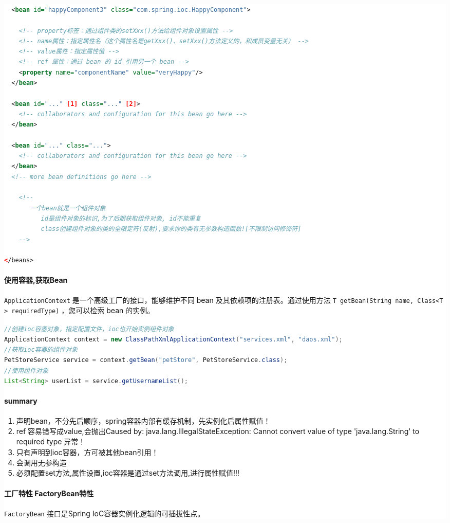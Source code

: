 ```xml
  <bean id="happyComponent3" class="com.spring.ioc.HappyComponent">
    
    <!-- property标签：通过组件类的setXxx()方法给组件对象设置属性 -->
    <!-- name属性：指定属性名（这个属性名是getXxx()、setXxx()方法定义的，和成员变量无关） -->
    <!-- value属性：指定属性值 -->
    <!-- ref 属性：通过 bean 的 id 引用另一个 bean -->
    <property name="componentName" value="veryHappy"/>
  </bean>
  
  <bean id="..." [1] class="..." [2]>  
    <!-- collaborators and configuration for this bean go here -->
  </bean>

  <bean id="..." class="...">
    <!-- collaborators and configuration for this bean go here -->
  </bean>
  <!-- more bean definitions go here -->
    
    <!--
       一个bean就是一个组件对象
          id是组件对象的标识,为了后期获取组件对象, id不能重复
          class创建组件对象的类的全限定符(反射),要求你的类有无参数构造函数![不限制访问修饰符]
    -->
    
</beans>
```

#### **使用容器,获取Bean**

`ApplicationContext` 是一个高级工厂的接口，能够维护不同 bean 及其依赖项的注册表。通过使用方法 `T getBean(String name, Class<T> requiredType)` ，您可以检索 bean 的实例。

```java
//创建ioc容器对象，指定配置文件，ioc也开始实例组件对象
ApplicationContext context = new ClassPathXmlApplicationContext("services.xml", "daos.xml");
//获取ioc容器的组件对象
PetStoreService service = context.getBean("petStore", PetStoreService.class);
//使用组件对象
List<String> userList = service.getUsernameList();
```

#### summary

1. 声明bean，不分先后顺序，spring容器内部有缓存机制，先实例化后属性赋值！
2. ref 容易错写成value,会抛出Caused by: java.lang.IllegalStateException: Cannot convert value of type 'java.lang.String' to required type 异常！
3. 只有声明到ioc容器，方可被其他bean引用！
4. 会调用无参构造
5. 必须配置set方法,属性设置,ioc容器是通过set方法调用,进行属性赋值!!!

    


#### 工厂特性 FactoryBean特性
`FactoryBean` 接口是Spring IoC容器实例化逻辑的可插拔性点。
